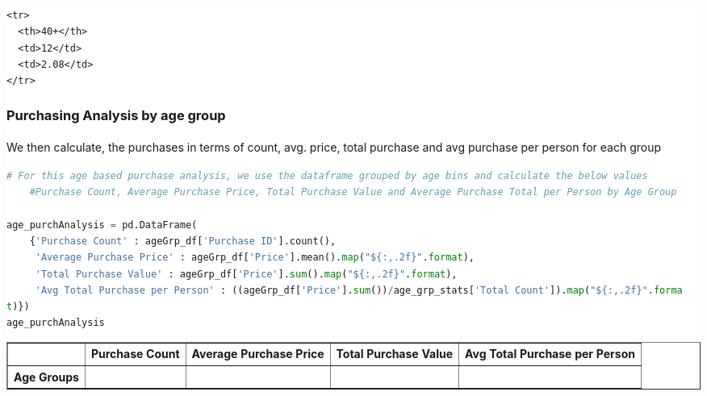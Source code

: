     <tr>
      <th>40+</th>
      <td>12</td>
      <td>2.08</td>
    </tr>
  </tbody>
</table>
</div>



### Purchasing Analysis by age group
We then calculate, the purchases in terms of count, avg. price, total purchase and avg purchase per person for each group 


```python
# For this age based purchase analysis, we use the dataframe grouped by age bins and calculate the below values
    #Purchase Count, Average Purchase Price, Total Purchase Value and Average Purchase Total per Person by Age Group

age_purchAnalysis = pd.DataFrame(
    {'Purchase Count' : ageGrp_df['Purchase ID'].count(),
     'Average Purchase Price' : ageGrp_df['Price'].mean().map("${:,.2f}".format),
     'Total Purchase Value' : ageGrp_df['Price'].sum().map("${:,.2f}".format),
     'Avg Total Purchase per Person' : ((ageGrp_df['Price'].sum())/age_grp_stats['Total Count']).map("${:,.2f}".format)})
age_purchAnalysis

```




<div>
<style scoped>
    .dataframe tbody tr th:only-of-type {
        vertical-align: middle;
    }

    .dataframe tbody tr th {
        vertical-align: top;
    }

    .dataframe thead th {
        text-align: right;
    }
</style>
<table border="1" class="dataframe">
  <thead>
    <tr style="text-align: right;">
      <th></th>
      <th>Purchase Count</th>
      <th>Average Purchase Price</th>
      <th>Total Purchase Value</th>
      <th>Avg Total Purchase per Person</th>
    </tr>
    <tr>
      <th>Age Groups</th>
      <th></th>
      <th></th>
      <th></th>
      <th></th>
    </tr>
  </thead>
  <tbody>
    <tr>